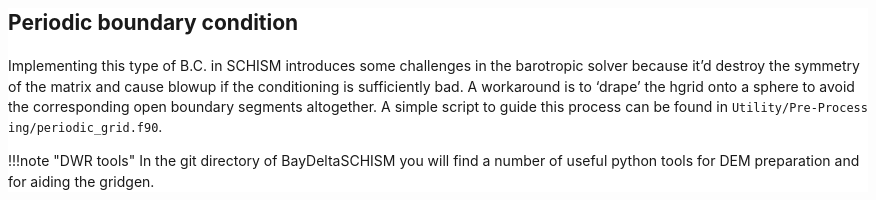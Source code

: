 ## Periodic boundary condition
Implementing this type of B.C. in SCHISM introduces some challenges in the barotropic solver because it’d destroy the symmetry of the matrix and cause blowup if the conditioning is sufficiently bad. A workaround is to ‘drape’ the hgrid onto a sphere to avoid the corresponding open boundary segments altogether. A simple script to guide this process can be found in `Utility/Pre-Processing/periodic_grid.f90`.

!!!note "DWR tools"
    In the git directory of BayDeltaSCHISM you will find a number of useful python tools for DEM preparation and for aiding the gridgen.
